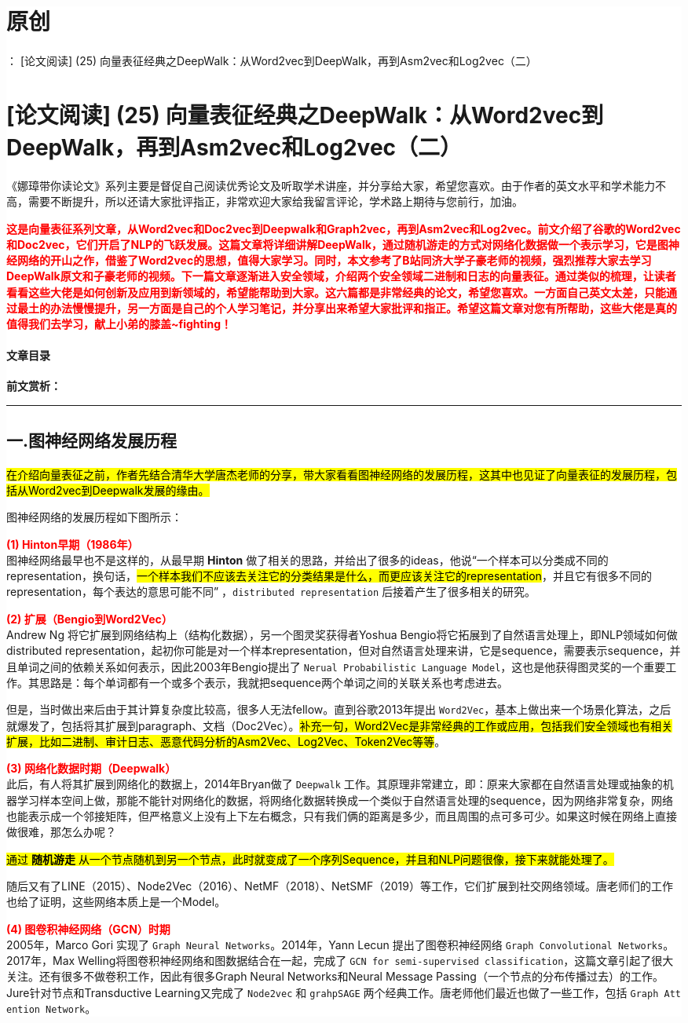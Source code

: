 # 原创
：  [论文阅读] (25) 向量表征经典之DeepWalk：从Word2vec到DeepWalk，再到Asm2vec和Log2vec（二）

# [论文阅读] (25) 向量表征经典之DeepWalk：从Word2vec到DeepWalk，再到Asm2vec和Log2vec（二）

《娜璋带你读论文》系列主要是督促自己阅读优秀论文及听取学术讲座，并分享给大家，希望您喜欢。由于作者的英文水平和学术能力不高，需要不断提升，所以还请大家批评指正，非常欢迎大家给我留言评论，学术路上期待与您前行，加油。

<font color="red">**这是向量表征系列文章，从Word2vec和Doc2vec到Deepwalk和Graph2vec，再到Asm2vec和Log2vec。前文介绍了谷歌的Word2vec和Doc2vec，它们开启了NLP的飞跃发展。这篇文章将详细讲解DeepWalk，通过随机游走的方式对网络化数据做一个表示学习，它是图神经网络的开山之作，借鉴了Word2vec的思想，值得大家学习。同时，本文参考了B站同济大学子豪老师的视频，强烈推荐大家去学习DeepWalk原文和子豪老师的视频。下一篇文章逐渐进入安全领域，介绍两个安全领域二进制和日志的向量表征。通过类似的梳理，让读者看看这些大佬是如何创新及应用到新领域的，希望能帮助到大家。这六篇都是非常经典的论文，希望您喜欢。一方面自己英文太差，只能通过最土的办法慢慢提升，另一方面是自己的个人学习笔记，并分享出来希望大家批评和指正。希望这篇文章对您有所帮助，这些大佬是真的值得我们去学习，献上小弟的膝盖~fighting！**</font>

#### 文章目录

**前文赏析：**

---


## 一.图神经网络发展历程

<mark>在介绍向量表征之前，作者先结合清华大学唐杰老师的分享，带大家看看图神经网络的发展历程，这其中也见证了向量表征的发展历程，包括从Word2vec到Deepwalk发展的缘由。</mark>

图神经网络的发展历程如下图所示：

<font color="red">**(1) Hinton早期（1986年）**</font><br/> 图神经网络最早也不是这样的，从最早期 **Hinton** 做了相关的思路，并给出了很多的ideas，他说“一个样本可以分类成不同的representation，换句话，<mark>一个样本我们不应该去关注它的分类结果是什么，而更应该关注它的representation</mark>，并且它有很多不同的representation，每个表达的意思可能不同” ，`distributed representation` 后接着产生了很多相关的研究。

<font color="red">**(2) 扩展（Bengio到Word2Vec）**</font><br/> Andrew Ng 将它扩展到网络结构上（结构化数据），另一个图灵奖获得者Yoshua Bengio将它拓展到了自然语言处理上，即NLP领域如何做distributed representation，起初你可能是对一个样本representation，但对自然语言处理来讲，它是sequence，需要表示sequence，并且单词之间的依赖关系如何表示，因此2003年Bengio提出了 `Nerual Probabilistic Language Model`，这也是他获得图灵奖的一个重要工作。其思路是：每个单词都有一个或多个表示，我就把sequence两个单词之间的关联关系也考虑进去。

但是，当时做出来后由于其计算复杂度比较高，很多人无法fellow。直到谷歌2013年提出 `Word2Vec`，基本上做出来一个场景化算法，之后就爆发了，包括将其扩展到paragraph、文档（Doc2Vec）。<mark>补充一句，Word2Vec是非常经典的工作或应用，包括我们安全领域也有相关扩展，比如二进制、审计日志、恶意代码分析的Asm2Vec、Log2Vec、Token2Vec等等</mark>。

<font color="red">**(3) 网络化数据时期（Deepwalk）**</font><br/> 此后，有人将其扩展到网络化的数据上，2014年Bryan做了 `Deepwalk` 工作。其原理非常建立，即：原来大家都在自然语言处理或抽象的机器学习样本空间上做，那能不能针对网络化的数据，将网络化数据转换成一个类似于自然语言处理的sequence，因为网络非常复杂，网络也能表示成一个邻接矩阵，但严格意义上没有上下左右概念，只有我们俩的距离是多少，而且周围的点可多可少。如果这时候在网络上直接做很难，那怎么办呢？

<mark>通过 **随机游走** 从一个节点随机到另一个节点，此时就变成了一个序列Sequence，并且和NLP问题很像，接下来就能处理了。</mark>

随后又有了LINE（2015）、Node2Vec（2016）、NetMF（2018）、NetSMF（2019）等工作，它们扩展到社交网络领域。唐老师们的工作也给了证明，这些网络本质上是一个Model。

<font color="red">**(4) 图卷积神经网络（GCN）时期**</font><br/> 2005年，Marco Gori 实现了 `Graph Neural Networks`。2014年，Yann Lecun 提出了图卷积神经网络 `Graph Convolutional Networks`。2017年，Max Welling将图卷积神经网络和图数据结合在一起，完成了 `GCN for semi-supervised classification`，这篇文章引起了很大关注。还有很多不做卷积工作，因此有很多Graph Neural Networks和Neural Message Passing（一个节点的分布传播过去）的工作。Jure针对节点和Transductive Learning又完成了 `Node2vec` 和 `grahpSAGE` 两个经典工作。唐老师他们最近也做了一些工作，包括 `Graph Attention Network`。
